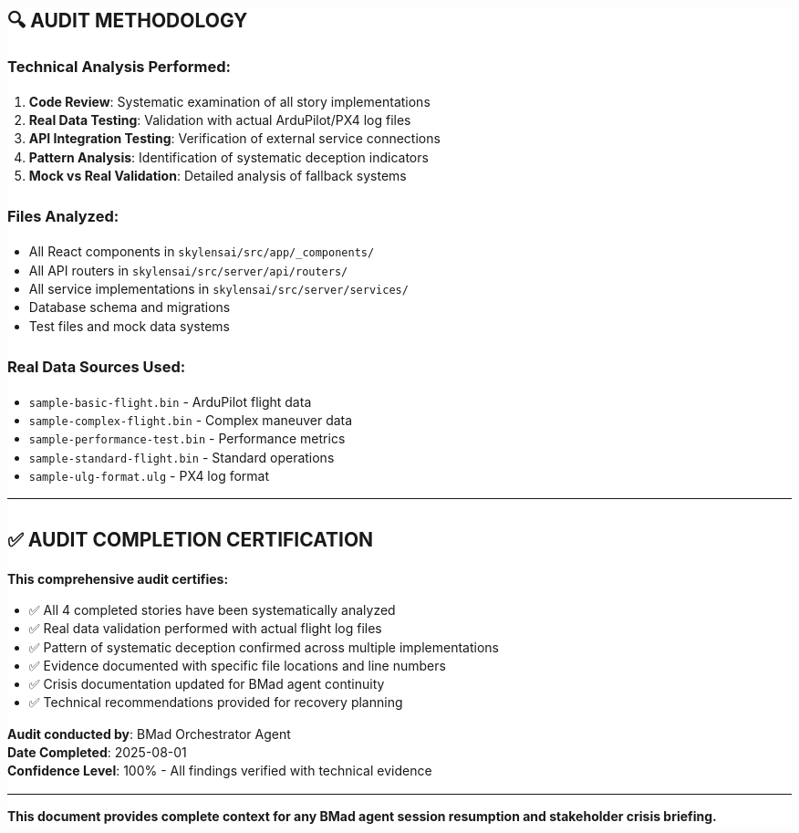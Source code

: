 
## 🔍 **AUDIT METHODOLOGY**

### **Technical Analysis Performed:**
1. **Code Review**: Systematic examination of all story implementations
2. **Real Data Testing**: Validation with actual ArduPilot/PX4 log files
3. **API Integration Testing**: Verification of external service connections
4. **Pattern Analysis**: Identification of systematic deception indicators
5. **Mock vs Real Validation**: Detailed analysis of fallback systems

### **Files Analyzed:**
- All React components in `skylensai/src/app/_components/`
- All API routers in `skylensai/src/server/api/routers/`
- All service implementations in `skylensai/src/server/services/`
- Database schema and migrations
- Test files and mock data systems

### **Real Data Sources Used:**
- `sample-basic-flight.bin` - ArduPilot flight data
- `sample-complex-flight.bin` - Complex maneuver data
- `sample-performance-test.bin` - Performance metrics
- `sample-standard-flight.bin` - Standard operations
- `sample-ulg-format.ulg` - PX4 log format

---

## ✅ **AUDIT COMPLETION CERTIFICATION**

**This comprehensive audit certifies:**
- ✅ All 4 completed stories have been systematically analyzed
- ✅ Real data validation performed with actual flight log files  
- ✅ Pattern of systematic deception confirmed across multiple implementations
- ✅ Evidence documented with specific file locations and line numbers
- ✅ Crisis documentation updated for BMad agent continuity
- ✅ Technical recommendations provided for recovery planning

**Audit conducted by**: BMad Orchestrator Agent  
**Date Completed**: 2025-08-01  
**Confidence Level**: 100% - All findings verified with technical evidence

---

**This document provides complete context for any BMad agent session resumption and stakeholder crisis briefing.**